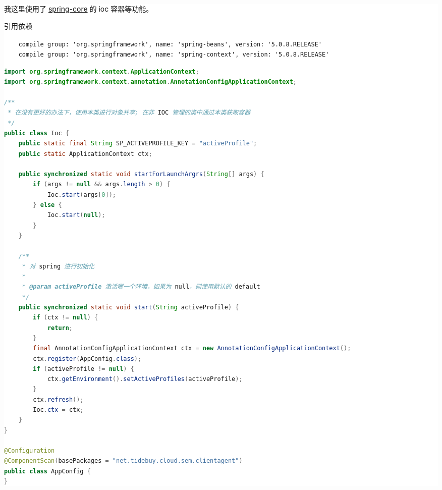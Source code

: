 我这里使用了 [spring-core](https://docs.spring.io/spring/docs/5.0.17.RELEASE/spring-framework-reference/core.html#spring-core) 的 ioc 容器等功能。

引用依赖

```
    compile group: 'org.springframework', name: 'spring-beans', version: '5.0.8.RELEASE'
    compile group: 'org.springframework', name: 'spring-context', version: '5.0.8.RELEASE'
```

```java
import org.springframework.context.ApplicationContext;
import org.springframework.context.annotation.AnnotationConfigApplicationContext;

/**
 * 在没有更好的办法下，使用本类进行对象共享; 在非 IOC 管理的类中通过本类获取容器
 */
public class Ioc {
    public static final String SP_ACTIVEPROFILE_KEY = "activeProfile";
    public static ApplicationContext ctx;

    public synchronized static void startForLaunchArgrs(String[] args) {
        if (args != null && args.length > 0) {
            Ioc.start(args[0]);
        } else {
            Ioc.start(null);
        }
    }

    /**
     * 对 spring 进行初始化
     *
     * @param activeProfile 激活哪一个环境，如果为 null，则使用默认的 default
     */
    public synchronized static void start(String activeProfile) {
        if (ctx != null) {
            return;
        }
        final AnnotationConfigApplicationContext ctx = new AnnotationConfigApplicationContext();
        ctx.register(AppConfig.class);
        if (activeProfile != null) {
            ctx.getEnvironment().setActiveProfiles(activeProfile);
        }
        ctx.refresh();
        Ioc.ctx = ctx;
    }
}

@Configuration
@ComponentScan(basePackages = "net.tidebuy.cloud.sem.clientagent")
public class AppConfig {
}
```
